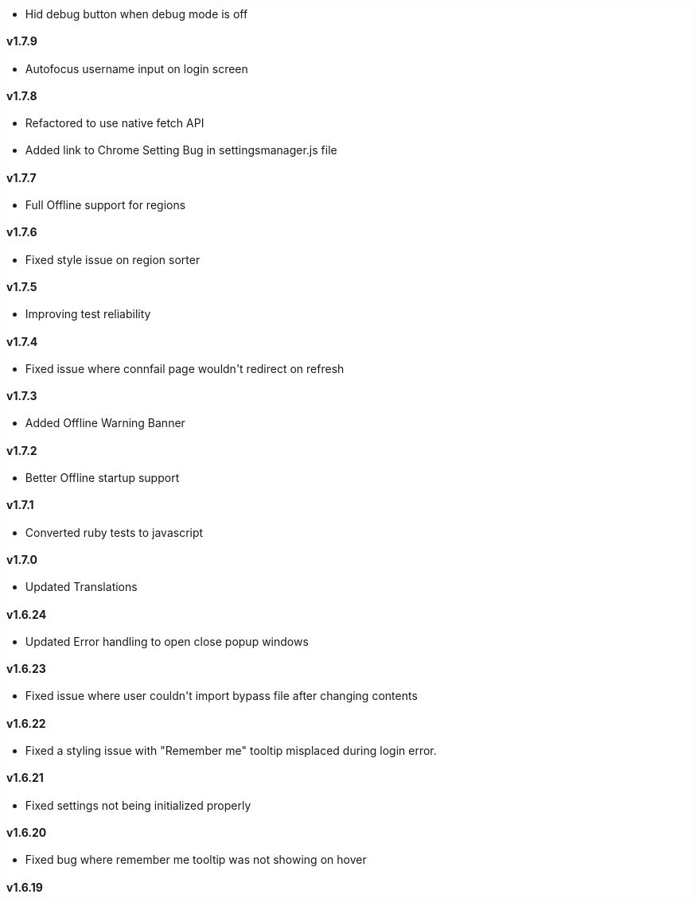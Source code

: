 * Hid debug button when debug mode is off

__v1.7.9__

* Autofocus username input on login screen

__v1.7.8__

* Refactored to use native fetch API

* Added link to Chrome Setting Bug in settingsmanager.js file

__v1.7.7__

* Full Offline support for regions

__v1.7.6__

* Fixed style issue on region sorter

__v1.7.5__

* Improving test reliability

__v1.7.4__

* Fixed issue where connfail page wouldn't redirect on refresh

__v1.7.3__

* Added Offline Warning Banner

__v1.7.2__

* Better Offline startup support

__v1.7.1__

* Converted ruby tests to javascript

__v1.7.0__

* Updated Translations

__v1.6.24__

* Updated Error handling to open close popup windows

__v1.6.23__

* Fixed issue where user couldn't import bypass file after changing contents

__v1.6.22__

* Fixed a styling issue with "Remember me" tooltip misplaced during login error.

__v1.6.21__

* Fixed settings not being initialized properly

__v1.6.20__

* Fixed bug where remember me tooltip was not showing on hover

__v1.6.19__
